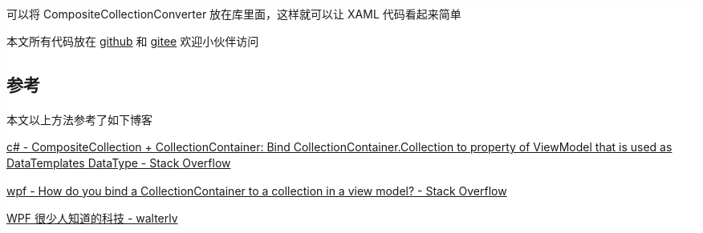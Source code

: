 可以将 CompositeCollectionConverter 放在库里面，这样就可以让 XAML 代码看起来简单

本文所有代码放在 [github](https://github.com/lindexi/lindexi_gd/tree/17789b4bd8e121e2469cfc534094903994cbab81/CibairyafocairluYerkinemde) 和 [gitee](https://gitee.com/lindexi/lindexi_gd/tree/17789b4bd8e121e2469cfc534094903994cbab81/CibairyafocairluYerkinemde) 欢迎小伙伴访问

## 参考

本文以上方法参考了如下博客

[c# - CompositeCollection + CollectionContainer: Bind CollectionContainer.Collection to property of ViewModel that is used as DataTemplates DataType - Stack Overflow](https://stackoverflow.com/questions/19243109/compositecollection-collectioncontainer-bind-collectioncontainer-collection-t )

[wpf - How do you bind a CollectionContainer to a collection in a view model? - Stack Overflow](https://stackoverflow.com/q/6446699/6116637 )

[WPF 很少人知道的科技 - walterlv](https://blog.walterlv.com/post/those-people-dont-know-about-wpf.html )

